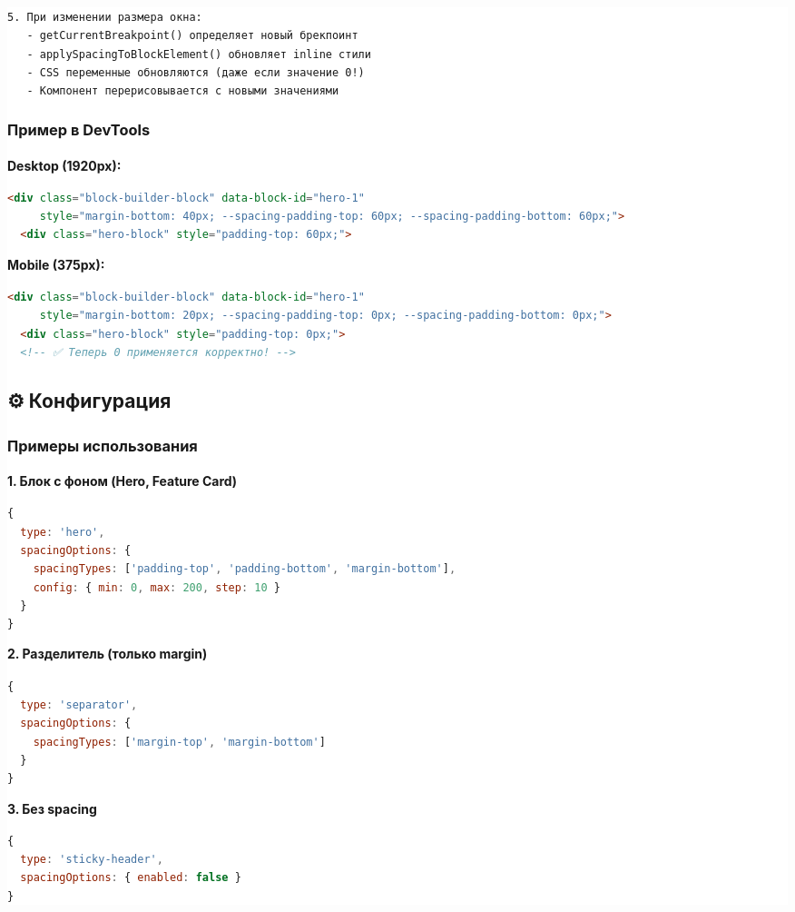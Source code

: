 ```
5. При изменении размера окна:
   - getCurrentBreakpoint() определяет новый брекпоинт
   - applySpacingToBlockElement() обновляет inline стили
   - CSS переменные обновляются (даже если значение 0!)
   - Компонент перерисовывается с новыми значениями
```

### Пример в DevTools

**Desktop (1920px):**
```html
<div class="block-builder-block" data-block-id="hero-1"
     style="margin-bottom: 40px; --spacing-padding-top: 60px; --spacing-padding-bottom: 60px;">
  <div class="hero-block" style="padding-top: 60px;">
```

**Mobile (375px):**
```html
<div class="block-builder-block" data-block-id="hero-1"
     style="margin-bottom: 20px; --spacing-padding-top: 0px; --spacing-padding-bottom: 0px;">
  <div class="hero-block" style="padding-top: 0px;">
  <!-- ✅ Теперь 0 применяется корректно! -->
```

## ⚙️ Конфигурация

### Примеры использования

**1. Блок с фоном (Hero, Feature Card)**
```javascript
{
  type: 'hero',
  spacingOptions: {
    spacingTypes: ['padding-top', 'padding-bottom', 'margin-bottom'],
    config: { min: 0, max: 200, step: 10 }
  }
}
```

**2. Разделитель (только margin)**
```javascript
{
  type: 'separator',
  spacingOptions: {
    spacingTypes: ['margin-top', 'margin-bottom']
  }
}
```

**3. Без spacing**
```javascript
{
  type: 'sticky-header',
  spacingOptions: { enabled: false }
}
```
